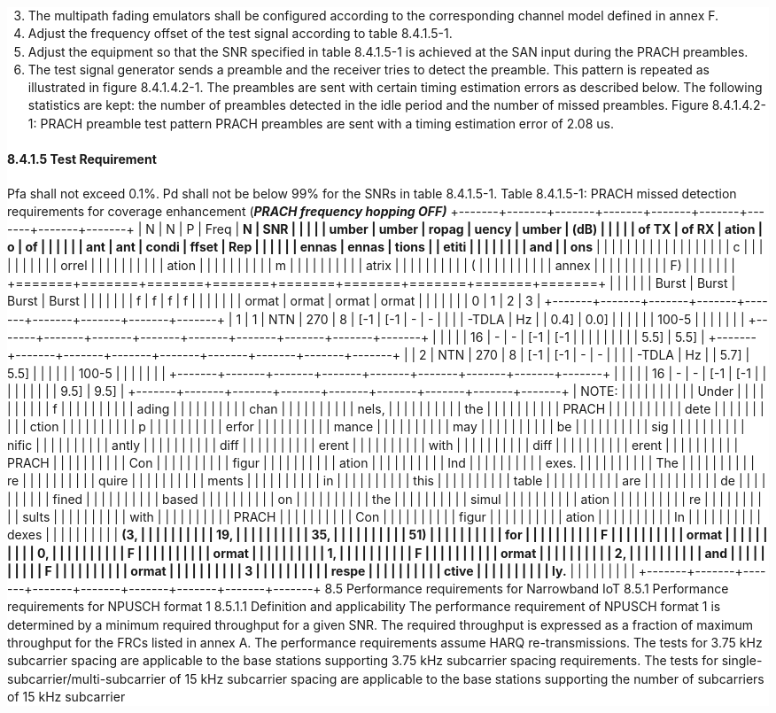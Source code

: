 3) The multipath fading emulators shall be configured according to the
corresponding channel model defined in annex F.
4) Adjust the frequency offset of the test signal according to table
8.4.1.5-1.
5) Adjust the equipment so that the SNR specified in table 8.4.1.5-1 is
achieved at the SAN input during the PRACH preambles.
6) The test signal generator sends a preamble and the receiver tries to detect
the preamble. This pattern is repeated as illustrated in figure 8.4.1.4.2-1.
The preambles are sent with certain timing estimation errors as described
below. The following statistics are kept: the number of preambles detected in
the idle period and the number of missed preambles.
Figure 8.4.1.4.2-1: PRACH preamble test pattern
PRACH preambles are sent with a timing estimation error of 2.08 us.
#### 8.4.1.5 Test Requirement
Pfa shall not exceed 0.1%. Pd shall not be below 99% for the SNRs in table
8.4.1.5-1.
Table 8.4.1.5-1: PRACH missed detection requirements for coverage enhancement
(**_PRACH frequency hopping OFF)_**
+-------+-------+-------+-------+-------+-------+-------+-------+-------+ | N | N | P | Freq | **N | SNR | | | | | umber | umber | ropag | uency | umber | (dB) | | | | | of TX | of RX | ation | o | of | | | | | | ant | ant | condi | ffset | Rep | | | | | | ennas | ennas | tions | | etiti | | | | | | | | and | | ons** | | | | | | | | | | | | | | | | | | c | | | | | | | | | | orrel | | | | | | | | | | ation | | | | | | | | | | m | | | | | | | | | | atrix | | | | | | | | | | ( | | | | | | | | | | annex | | | | | | | | | | F) | | | | | | | +=======+=======+=======+=======+=======+=======+=======+=======+=======+ | | | | | | Burst | Burst | Burst | Burst | | | | | | | f | f | f | f | | | | | | | ormat | ormat | ormat | ormat | | | | | | | 0 | 1 | 2 | 3 | +-------+-------+-------+-------+-------+-------+-------+-------+-------+ | 1 | 1 | NTN | 270 | 8 | [-1 | [-1 | - | - | | | | -TDLA | Hz | | 0.4] | 0.0] | | | | | | 100-5 | | | | | | | +-------+-------+-------+-------+-------+-------+-------+-------+-------+ | | | | | 16 | - | - | [-1 | [-1 | | | | | | | | | 5.5] | 5.5] | +-------+-------+-------+-------+-------+-------+-------+-------+-------+ | | 2 | NTN | 270 | 8 | [-1 | [-1 | - | - | | | | -TDLA | Hz | | 5.7] | 5.5] | | | | | | 100-5 | | | | | | | +-------+-------+-------+-------+-------+-------+-------+-------+-------+ | | | | | 16 | - | - | [-1 | [-1 | | | | | | | | | 9.5] | 9.5] | +-------+-------+-------+-------+-------+-------+-------+-------+-------+ | NOTE: | | | | | | | | | | Under | | | | | | | | | | f | | | | | | | | | | ading | | | | | | | | | | chan | | | | | | | | | | nels, | | | | | | | | | | the | | | | | | | | | | PRACH | | | | | | | | | | dete | | | | | | | | | | ction | | | | | | | | | | p | | | | | | | | | | erfor | | | | | | | | | | mance | | | | | | | | | | may | | | | | | | | | | be | | | | | | | | | | sig | | | | | | | | | | nific | | | | | | | | | | antly | | | | | | | | | | diff | | | | | | | | | | erent | | | | | | | | | | with | | | | | | | | | | diff | | | | | | | | | | erent | | | | | | | | | | PRACH | | | | | | | | | | Con | | | | | | | | | | figur | | | | | | | | | | ation | | | | | | | | | | Ind | | | | | | | | | | exes. | | | | | | | | | | The | | | | | | | | | | re | | | | | | | | | | quire | | | | | | | | | | ments | | | | | | | | | | in | | | | | | | | | | this | | | | | | | | | | table | | | | | | | | | | are | | | | | | | | | | de | | | | | | | | | | fined | | | | | | | | | | based | | | | | | | | | | on | | | | | | | | | | the | | | | | | | | | | simul | | | | | | | | | | ation | | | | | | | | | | re | | | | | | | | | | sults | | | | | | | | | | with | | | | | | | | | | PRACH | | | | | | | | | | Con | | | | | | | | | | figur | | | | | | | | | | ation | | | | | | | | | | In | | | | | | | | | | dexes | | | | | | | | | | **(3, | | | | | | | | | | 19, | | | | | | | | | | 35, | | | | | | | | | | 51) | | | | | | | | | | for | | | | | | | | | | F | | | | | | | | | | ormat | | | | | | | | | | 0, | | | | | | | | | | F | | | | | | | | | | ormat | | | | | | | | | | 1, | | | | | | | | | | F | | | | | | | | | | ormat | | | | | | | | | | 2, | | | | | | | | | | and | | | | | | | | | | F | | | | | | | | | | ormat | | | | | | | | | | 3 | | | | | | | | | | respe | | | | | | | | | | ctive | | | | | | | | | | ly.** | | | | | | | | | +-------+-------+-------+-------+-------+-------+-------+-------+-------+
8.5 Performance requirements for Narrowband IoT
8.5.1 Performance requirements for NPUSCH format 1
8.5.1.1 Definition and applicability
The performance requirement of NPUSCH format 1 is determined by a minimum
required throughput for a given SNR. The required throughput is expressed as a
fraction of maximum throughput for the FRCs listed in annex A. The performance
requirements assume HARQ re-transmissions.
The tests for 3.75 kHz subcarrier spacing are applicable to the base stations
supporting 3.75 kHz subcarrier spacing requirements. The tests for single-
subcarrier/multi-subcarrier of 15 kHz subcarrier spacing are applicable to the
base stations supporting the number of subcarriers of 15 kHz subcarrier